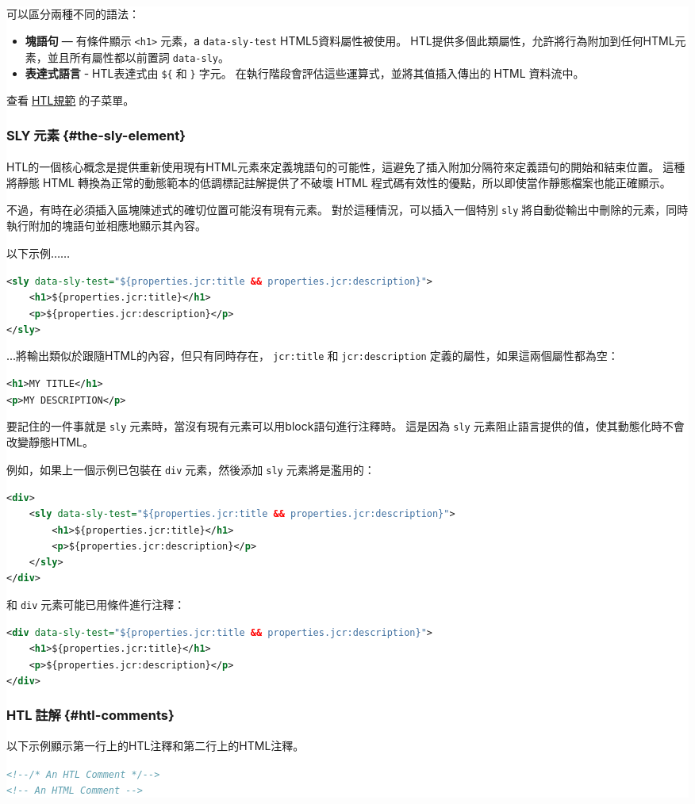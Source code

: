 可以區分兩種不同的語法：

* **塊語句**  — 有條件顯示 `<h1>` 元素，a `data-sly-test` HTML5資料屬性被使用。 HTL提供多個此類屬性，允許將行為附加到任何HTML元素，並且所有屬性都以前置詞 `data-sly`。
* **表達式語言** - HTL表達式由 `${` 和 `}` 字元。 在執行階段會評估這些運算式，並將其值插入傳出的 HTML 資料流中。

查看 [HTL規範](specification.md) 的子菜單。

### SLY 元素 {#the-sly-element}

HTL的一個核心概念是提供重新使用現有HTML元素來定義塊語句的可能性，這避免了插入附加分隔符來定義語句的開始和結束位置。 這種將靜態 HTML 轉換為正常的動態範本的低調標記註解提供了不破壞 HTML 程式碼有效性的優點，所以即使當作靜態檔案也能正確顯示。

不過，有時在必須插入區塊陳述式的確切位置可能沒有現有元素。 對於這種情況，可以插入一個特別 `sly` 將自動從輸出中刪除的元素，同時執行附加的塊語句並相應地顯示其內容。

以下示例……

```xml
<sly data-sly-test="${properties.jcr:title && properties.jcr:description}">
    <h1>${properties.jcr:title}</h1>
    <p>${properties.jcr:description}</p>
</sly>
```

...將輸出類似於跟隨HTML的內容，但只有同時存在， `jcr:title` 和 `jcr:description` 定義的屬性，如果這兩個屬性都為空：

```xml
<h1>MY TITLE</h1>
<p>MY DESCRIPTION</p>
```

要記住的一件事就是 `sly` 元素時，當沒有現有元素可以用block語句進行注釋時。 這是因為 `sly` 元素阻止語言提供的值，使其動態化時不會改變靜態HTML。

例如，如果上一個示例已包裝在 `div` 元素，然後添加 `sly` 元素將是濫用的：

```xml
<div>
    <sly data-sly-test="${properties.jcr:title && properties.jcr:description}">
        <h1>${properties.jcr:title}</h1>
        <p>${properties.jcr:description}</p>
    </sly>
</div>
```

和 `div` 元素可能已用條件進行注釋：

```xml
<div data-sly-test="${properties.jcr:title && properties.jcr:description}">
    <h1>${properties.jcr:title}</h1>
    <p>${properties.jcr:description}</p>
</div>
```

### HTL 註解 {#htl-comments}

以下示例顯示第一行上的HTL注釋和第二行上的HTML注釋。

```xml
<!--/* An HTL Comment */-->
<!-- An HTML Comment -->
```
